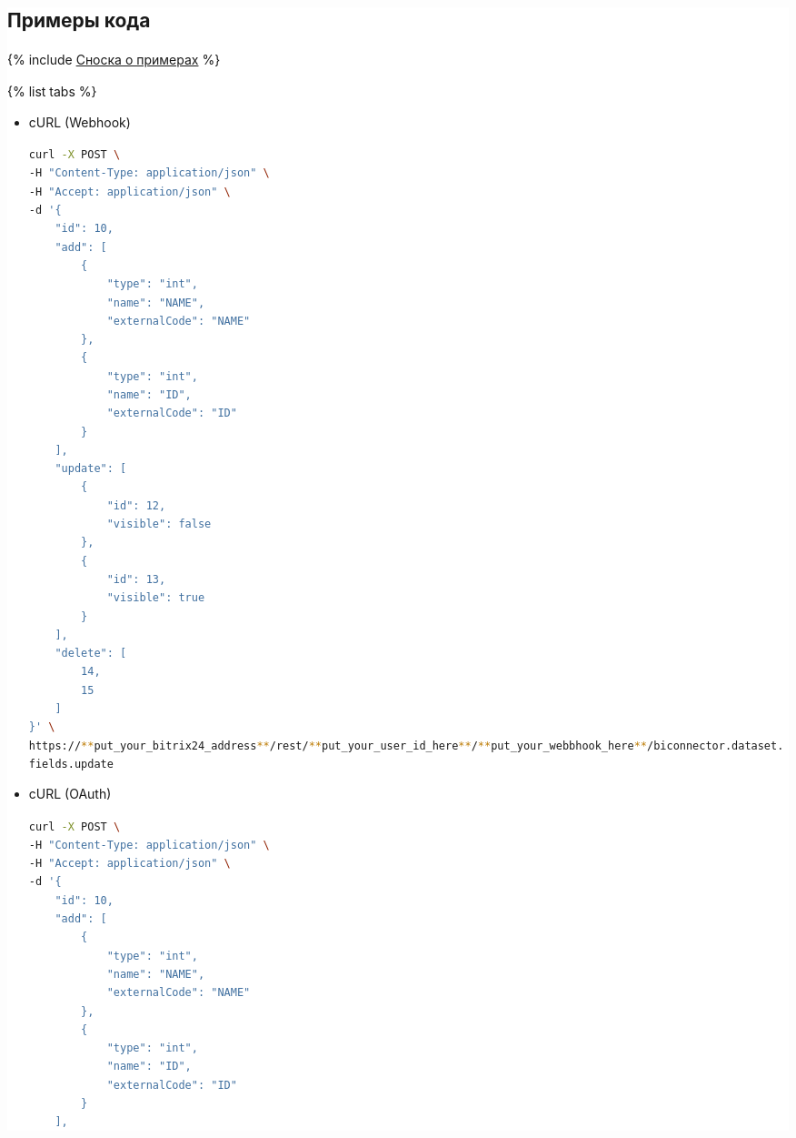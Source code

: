 ## Примеры кода

{% include [Сноска о примерах](../../../_includes/examples.md) %}

{% list tabs %}

- cURL (Webhook)

    ```bash
    curl -X POST \
    -H "Content-Type: application/json" \
    -H "Accept: application/json" \
    -d '{
        "id": 10,
        "add": [
            {
                "type": "int",
                "name": "NAME",
                "externalCode": "NAME"
            },
            {
                "type": "int",
                "name": "ID",
                "externalCode": "ID"
            }
        ],
        "update": [
            {
                "id": 12,
                "visible": false
            },
            {
                "id": 13,
                "visible": true
            }
        ],
        "delete": [
            14,
            15
        ]
    }' \
    https://**put_your_bitrix24_address**/rest/**put_your_user_id_here**/**put_your_webbhook_here**/biconnector.dataset.fields.update
    ```

- cURL (OAuth)

    ```bash
    curl -X POST \
    -H "Content-Type: application/json" \
    -H "Accept: application/json" \
    -d '{
        "id": 10,
        "add": [
            {
                "type": "int",
                "name": "NAME",
                "externalCode": "NAME"
            },
            {
                "type": "int",
                "name": "ID",
                "externalCode": "ID"
            }
        ],